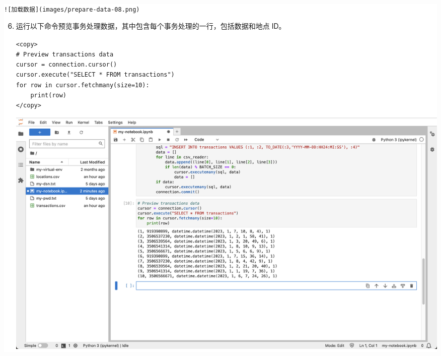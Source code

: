     
    ![加载数据](images/prepare-data-08.png)
    
6.  运行以下命令预览事务处理数据，其中包含每个事务处理的一行，包括数据和地点 ID。
    
        <copy>
        # Preview transactions data
        cursor = connection.cursor()
        cursor.execute("SELECT * FROM transactions")
        for row in cursor.fetchmany(size=10):
            print(row)
        </copy>
        
    
    ![预览数据](images/prepare-data-09.png)
    